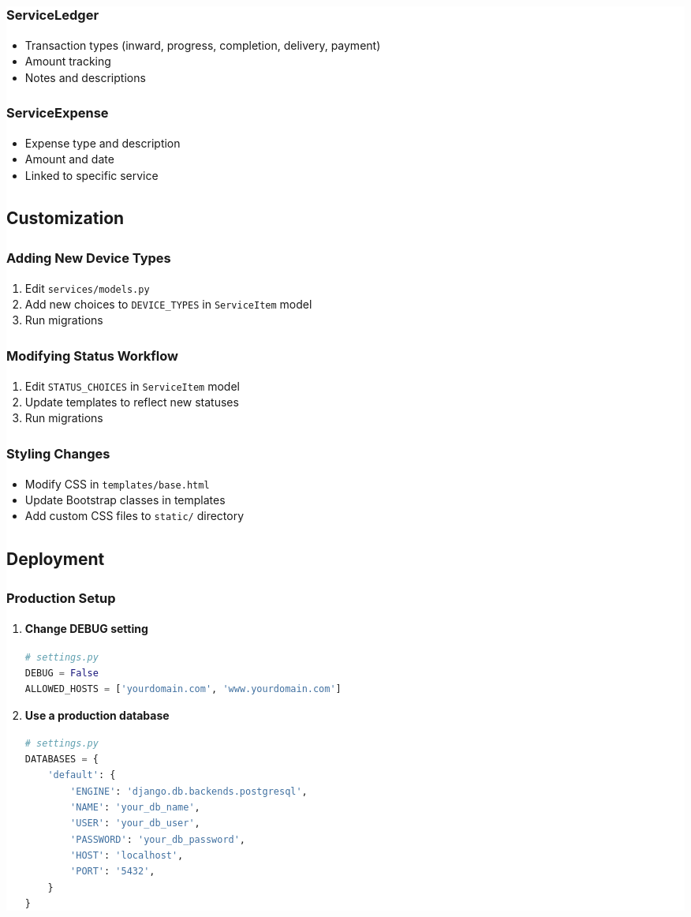 ### ServiceLedger
- Transaction types (inward, progress, completion, delivery, payment)
- Amount tracking
- Notes and descriptions

### ServiceExpense
- Expense type and description
- Amount and date
- Linked to specific service

## Customization

### Adding New Device Types
1. Edit `services/models.py`
2. Add new choices to `DEVICE_TYPES` in `ServiceItem` model
3. Run migrations

### Modifying Status Workflow
1. Edit `STATUS_CHOICES` in `ServiceItem` model
2. Update templates to reflect new statuses
3. Run migrations

### Styling Changes
- Modify CSS in `templates/base.html`
- Update Bootstrap classes in templates
- Add custom CSS files to `static/` directory

## Deployment

### Production Setup
1. **Change DEBUG setting**
   ```python
   # settings.py
   DEBUG = False
   ALLOWED_HOSTS = ['yourdomain.com', 'www.yourdomain.com']
   ```

2. **Use a production database**
   ```python
   # settings.py
   DATABASES = {
       'default': {
           'ENGINE': 'django.db.backends.postgresql',
           'NAME': 'your_db_name',
           'USER': 'your_db_user',
           'PASSWORD': 'your_db_password',
           'HOST': 'localhost',
           'PORT': '5432',
       }
   }
   ```
